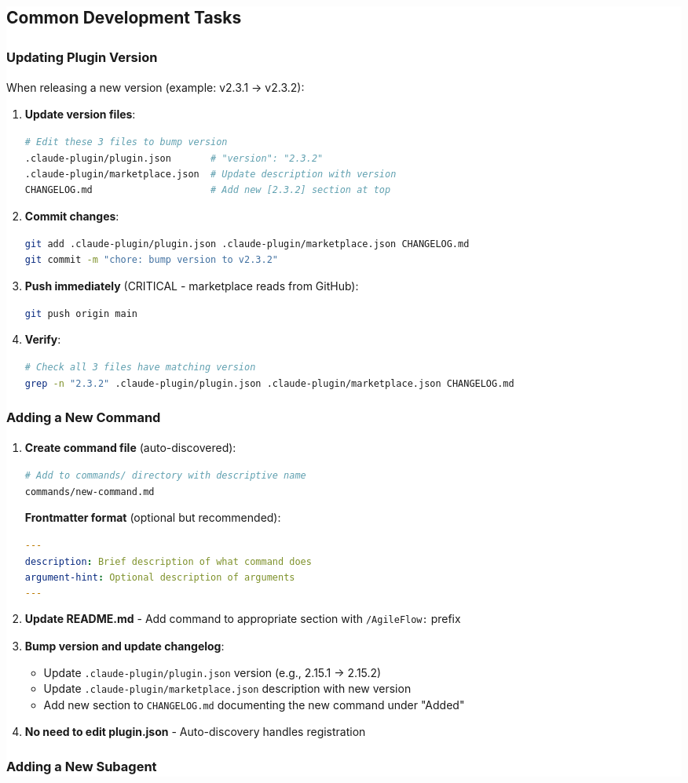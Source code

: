 ## Common Development Tasks

### Updating Plugin Version

When releasing a new version (example: v2.3.1 → v2.3.2):

1. **Update version files**:
   ```bash
   # Edit these 3 files to bump version
   .claude-plugin/plugin.json       # "version": "2.3.2"
   .claude-plugin/marketplace.json  # Update description with version
   CHANGELOG.md                     # Add new [2.3.2] section at top
   ```

2. **Commit changes**:
   ```bash
   git add .claude-plugin/plugin.json .claude-plugin/marketplace.json CHANGELOG.md
   git commit -m "chore: bump version to v2.3.2"
   ```

3. **Push immediately** (CRITICAL - marketplace reads from GitHub):
   ```bash
   git push origin main
   ```

4. **Verify**:
   ```bash
   # Check all 3 files have matching version
   grep -n "2.3.2" .claude-plugin/plugin.json .claude-plugin/marketplace.json CHANGELOG.md
   ```

### Adding a New Command

1. **Create command file** (auto-discovered):
   ```bash
   # Add to commands/ directory with descriptive name
   commands/new-command.md
   ```

   **Frontmatter format** (optional but recommended):
   ```yaml
   ---
   description: Brief description of what command does
   argument-hint: Optional description of arguments
   ---
   ```

2. **Update README.md** - Add command to appropriate section with `/AgileFlow:` prefix

3. **Bump version and update changelog**:
   - Update `.claude-plugin/plugin.json` version (e.g., 2.15.1 → 2.15.2)
   - Update `.claude-plugin/marketplace.json` description with new version
   - Add new section to `CHANGELOG.md` documenting the new command under "Added"

4. **No need to edit plugin.json** - Auto-discovery handles registration

### Adding a New Subagent
